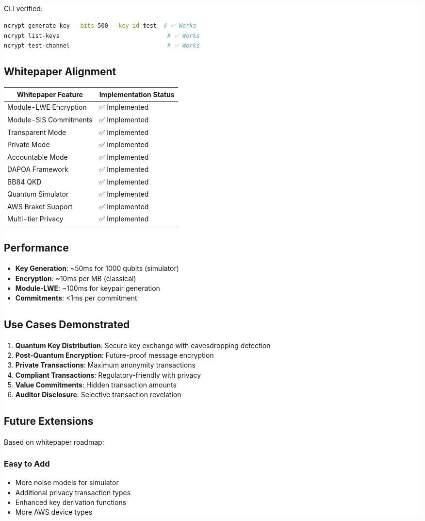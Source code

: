 CLI verified:
```bash
ncrypt generate-key --bits 500 --key-id test  # ✅ Works
ncrypt list-keys                               # ✅ Works
ncrypt test-channel                            # ✅ Works
```

## Whitepaper Alignment

| Whitepaper Feature | Implementation Status |
|-------------------|----------------------|
| Module-LWE Encryption | ✅ Implemented |
| Module-SIS Commitments | ✅ Implemented |
| Transparent Mode | ✅ Implemented |
| Private Mode | ✅ Implemented |
| Accountable Mode | ✅ Implemented |
| DAPOA Framework | ✅ Implemented |
| BB84 QKD | ✅ Implemented |
| Quantum Simulator | ✅ Implemented |
| AWS Braket Support | ✅ Implemented |
| Multi-tier Privacy | ✅ Implemented |

## Performance

- **Key Generation**: ~50ms for 1000 qubits (simulator)
- **Encryption**: ~10ms per MB (classical)
- **Module-LWE**: ~100ms for keypair generation
- **Commitments**: <1ms per commitment

## Use Cases Demonstrated

1. **Quantum Key Distribution**: Secure key exchange with eavesdropping detection
2. **Post-Quantum Encryption**: Future-proof message encryption
3. **Private Transactions**: Maximum anonymity transactions
4. **Compliant Transactions**: Regulatory-friendly with privacy
5. **Value Commitments**: Hidden transaction amounts
6. **Auditor Disclosure**: Selective transaction revelation

## Future Extensions

Based on whitepaper roadmap:

### Easy to Add
- More noise models for simulator
- Additional privacy transaction types
- Enhanced key derivation functions
- More AWS device types

